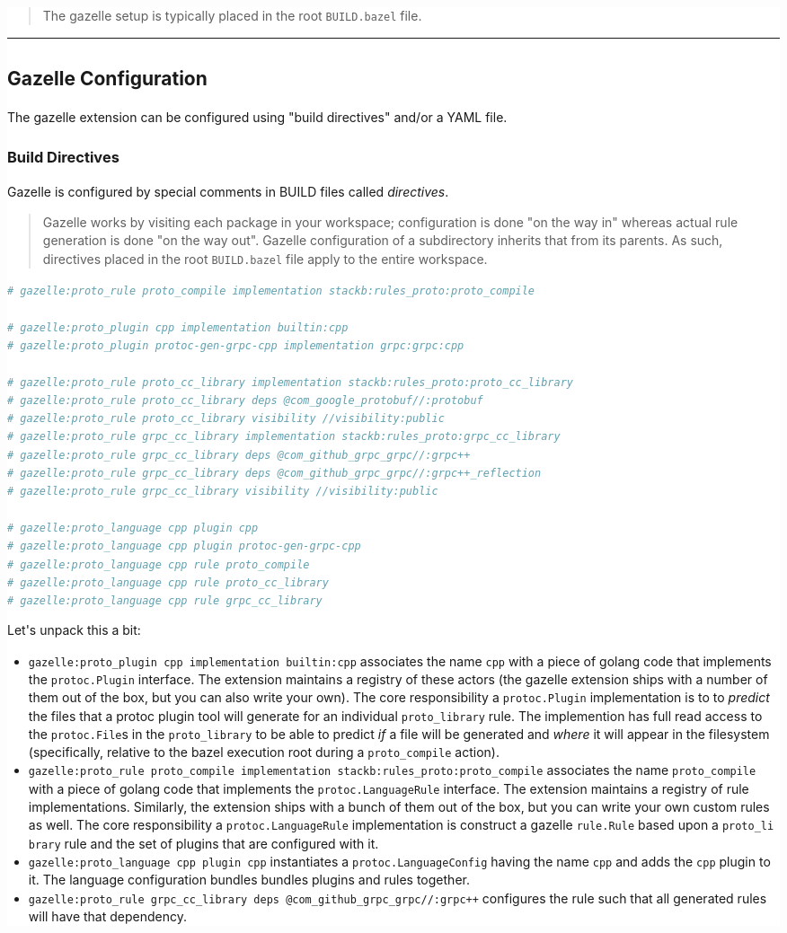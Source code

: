 > The gazelle setup is typically placed in the root `BUILD.bazel` file.

---

## Gazelle Configuration

The gazelle extension can be configured using "build directives" and/or a YAML
file.

### Build Directives

Gazelle is configured by special comments in BUILD files called _directives_.

> Gazelle works by visiting each package in your workspace; configuration is
> done "on the way in" whereas actual rule generation is done "on the way out".
> Gazelle configuration of a subdirectory inherits that from its parents. As
> such, directives placed in the root `BUILD.bazel` file apply to the entire
> workspace.

```python
# gazelle:proto_rule proto_compile implementation stackb:rules_proto:proto_compile

# gazelle:proto_plugin cpp implementation builtin:cpp
# gazelle:proto_plugin protoc-gen-grpc-cpp implementation grpc:grpc:cpp

# gazelle:proto_rule proto_cc_library implementation stackb:rules_proto:proto_cc_library
# gazelle:proto_rule proto_cc_library deps @com_google_protobuf//:protobuf
# gazelle:proto_rule proto_cc_library visibility //visibility:public
# gazelle:proto_rule grpc_cc_library implementation stackb:rules_proto:grpc_cc_library
# gazelle:proto_rule grpc_cc_library deps @com_github_grpc_grpc//:grpc++
# gazelle:proto_rule grpc_cc_library deps @com_github_grpc_grpc//:grpc++_reflection
# gazelle:proto_rule grpc_cc_library visibility //visibility:public

# gazelle:proto_language cpp plugin cpp
# gazelle:proto_language cpp plugin protoc-gen-grpc-cpp
# gazelle:proto_language cpp rule proto_compile
# gazelle:proto_language cpp rule proto_cc_library
# gazelle:proto_language cpp rule grpc_cc_library
```

Let's unpack this a bit:

- `gazelle:proto_plugin cpp implementation builtin:cpp` associates the name
  `cpp` with a piece of golang code that implements the `protoc.Plugin`
  interface. The extension maintains a registry of these actors (the gazelle
  extension ships with a number of them out of the box, but you can also write
  your own). The core responsibility a `protoc.Plugin` implementation is to to
  _predict_ the files that a protoc plugin tool will generate for an individual
  `proto_library` rule. The implemention has full read access to the
  `protoc.File`s in the `proto_library` to be able to predict _if_ a file will
  be generated and _where_ it will appear in the filesystem (specifically,
  relative to the bazel execution root during a `proto_compile` action).
- `gazelle:proto_rule proto_compile implementation stackb:rules_proto:proto_compile`
  associates the name `proto_compile` with a piece of golang code that
  implements the `protoc.LanguageRule` interface. The extension maintains a
  registry of rule implementations. Similarly, the extension ships with a bunch
  of them out of the box, but you can write your own custom rules as well. The
  core responsibility a `protoc.LanguageRule` implementation is construct a
  gazelle `rule.Rule` based upon a `proto_library` rule and the set of plugins
  that are configured with it.
- `gazelle:proto_language cpp plugin cpp` instantiates a `protoc.LanguageConfig`
  having the name `cpp` and adds the `cpp` plugin to it. The language
  configuration bundles bundles plugins and rules together.
- `gazelle:proto_rule grpc_cc_library deps @com_github_grpc_grpc//:grpc++`
  configures the rule such that all generated rules will have that dependency.
